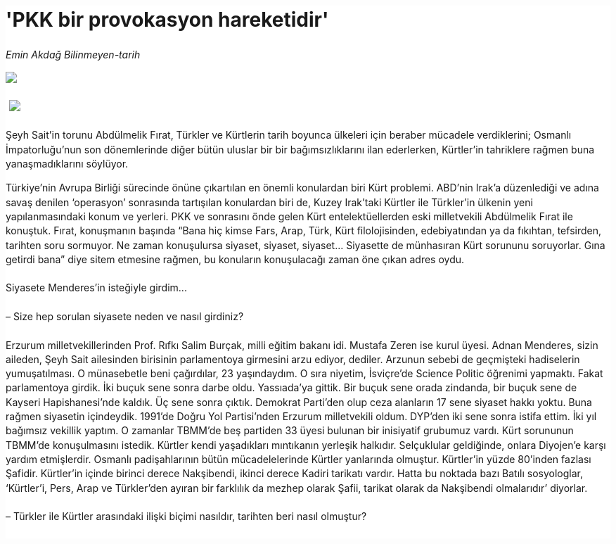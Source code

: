 # 'PKK bir provokasyon hareketidir'

*Emin Akdağ Bilinmeyen-tarih*

<div>
 <font>
  <img border="0" height="1" src="/web/20030904093921im_/http://www.aksiyon.com.tr/images/blank.gif"/>
 </font>
 <font class="content">
  <p>
   <img border="0" hspace="5" src="http://web.archive.org/web/20030904093921im_/http://www.aksiyon.com.tr/resim/441/52.jpg" vspace="5"/>
  </p>
 </font>
 <font class="content">
  Şeyh Sait’in torunu Abdülmelik Fırat, Türkler ve Kürtlerin tarih boyunca ülkeleri için beraber mücadele verdiklerini; Osmanlı İmpatorluğu’nun son dönemlerinde diğer bütün uluslar bir bir bağımsızlıklarını ilan ederlerken, Kürtler’in tahriklere rağmen buna yanaşmadıklarını söylüyor.
 </font>
 <p>
  <font class="content">
   Türkiye’nin Avrupa Birliği sürecinde önüne çıkartılan en önemli konulardan biri Kürt problemi. ABD’nin Irak’a düzenlediği ve adına savaş denilen ‘operasyon’ sonrasında tartışılan konulardan biri de, Kuzey Irak’taki Kürtler ile Türkler’in ülkenin yeni yapılanmasındaki konum ve yerleri. PKK ve sonrasını önde gelen Kürt entelektüellerden eski milletvekili Abdülmelik Fırat ile konuştuk. Fırat, konuşmanın başında “Bana hiç kimse Fars, Arap, Türk, Kürt filolojisinden, edebiyatından ya da fıkıhtan, tefsirden, tarihten soru sormuyor. Ne zaman konuşulursa siyaset, siyaset, siyaset... Siyasette de münhasıran Kürt sorununu soruyorlar. Gına getirdi bana” diye sitem etmesine rağmen, bu konuların konuşulacağı zaman öne çıkan adres oydu.
   <br/>
   <br/>
   Siyasete Menderes’in isteğiyle girdim...
   <br/>
   <br/>
   – Size hep sorulan siyasete neden ve nasıl girdiniz?
   <br/>
   <br/>
   Erzurum milletvekillerinden Prof. Rıfkı Salim Burçak, milli eğitim bakanı idi. Mustafa Zeren ise kurul üyesi. Adnan Menderes, sizin aileden, Şeyh Sait ailesinden birisinin parlamentoya girmesini arzu ediyor, dediler. Arzunun sebebi de geçmişteki hadiselerin yumuşatılması. O münasebetle beni çağırdılar, 23 yaşındaydım. O sıra niyetim, İsviçre’de Science Politic öğrenimi yapmaktı. Fakat parlamentoya girdik. İki buçuk sene sonra darbe oldu. Yassıada’ya gittik. Bir buçuk sene orada zindanda, bir buçuk sene de Kayseri Hapishanesi’nde kaldık. Üç sene sonra çıktık. Demokrat Parti’den olup ceza alanların 17 sene siyaset hakkı yoktu. Buna rağmen siyasetin içindeydik. 1991’de Doğru Yol Partisi’nden Erzurum milletvekili oldum. DYP’den iki sene sonra istifa ettim. İki yıl bağımsız vekillik yaptım. O zamanlar TBMM’de beş partiden 33 üyesi bulunan bir inisiyatif grubumuz vardı. Kürt sorununun TBMM’de konuşulmasını istedik. Kürtler kendi yaşadıkları mıntıkanın yerleşik halkıdır. Selçuklular geldiğinde, onlara Diyojen’e karşı yardım etmişlerdir. Osmanlı padişahlarının bütün mücadelelerinde Kürtler yanlarında olmuştur. Kürtler’in yüzde 80’inden fazlası Şafidir. Kürtler’in içinde birinci derece Nakşibendi, ikinci derece Kadiri tarikatı vardır. Hatta bu noktada bazı Batılı sosyologlar, ‘Kürtler’i, Pers, Arap ve Türkler’den ayıran bir farklılık da mezhep olarak Şafii, tarikat olarak da Nakşibendi olmalarıdır’ diyorlar.
   <br/>
   <br/>
   – Türkler ile Kürtler arasındaki ilişki biçimi nasıldır, tarihten beri nasıl olmuştur?
   <br/>
   <br/>